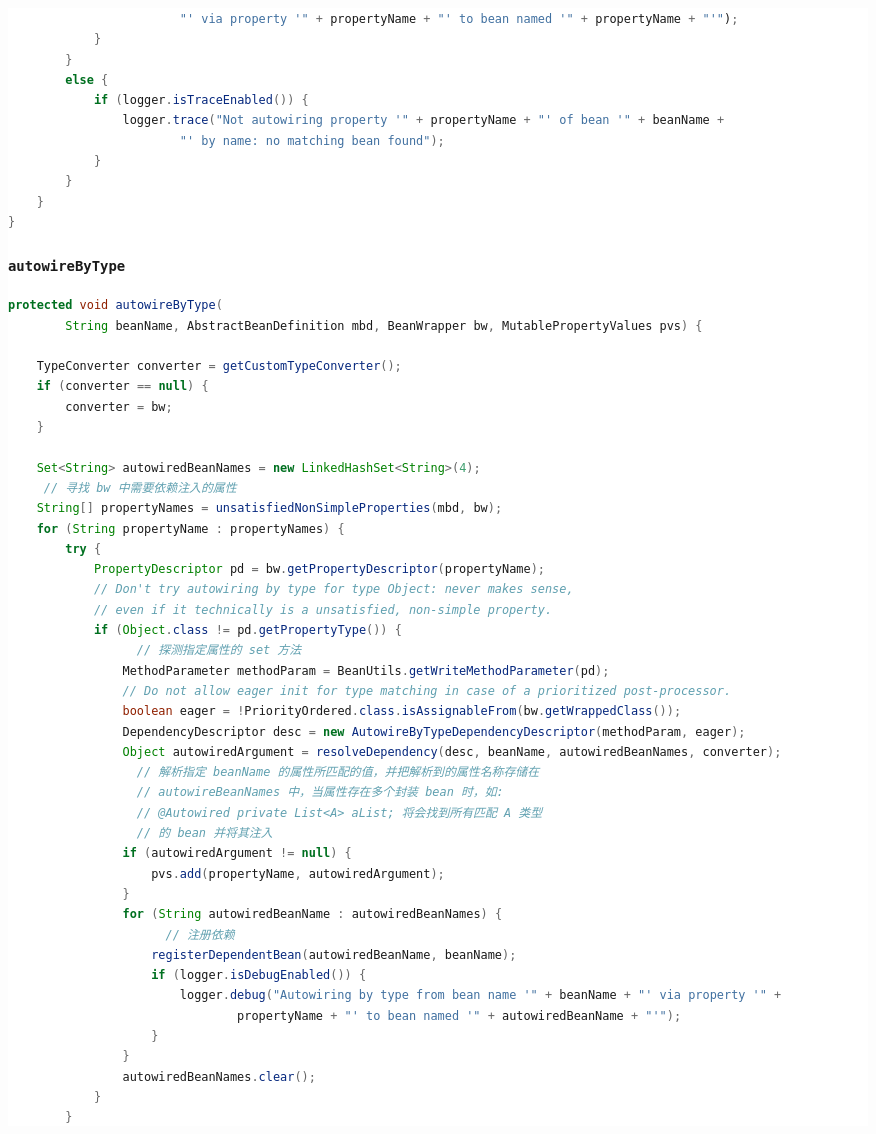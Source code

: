 ```Java
						"' via property '" + propertyName + "' to bean named '" + propertyName + "'");
			}
		}
		else {
			if (logger.isTraceEnabled()) {
				logger.trace("Not autowiring property '" + propertyName + "' of bean '" + beanName +
						"' by name: no matching bean found");
			}
		}
	}
}
```

### `autowireByType`

```Java
protected void autowireByType(
		String beanName, AbstractBeanDefinition mbd, BeanWrapper bw, MutablePropertyValues pvs) {

	TypeConverter converter = getCustomTypeConverter();
	if (converter == null) {
		converter = bw;
	}

	Set<String> autowiredBeanNames = new LinkedHashSet<String>(4);
     // 寻找 bw 中需要依赖注入的属性
	String[] propertyNames = unsatisfiedNonSimpleProperties(mbd, bw);
	for (String propertyName : propertyNames) {
		try {
			PropertyDescriptor pd = bw.getPropertyDescriptor(propertyName);
			// Don't try autowiring by type for type Object: never makes sense,
			// even if it technically is a unsatisfied, non-simple property.
			if (Object.class != pd.getPropertyType()) {
              	  // 探测指定属性的 set 方法
				MethodParameter methodParam = BeanUtils.getWriteMethodParameter(pd);
				// Do not allow eager init for type matching in case of a prioritized post-processor.
				boolean eager = !PriorityOrdered.class.isAssignableFrom(bw.getWrappedClass());
				DependencyDescriptor desc = new AutowireByTypeDependencyDescriptor(methodParam, eager);
				Object autowiredArgument = resolveDependency(desc, beanName, autowiredBeanNames, converter);
              	  // 解析指定 beanName 的属性所匹配的值，并把解析到的属性名称存储在 
              	  // autowireBeanNames 中，当属性存在多个封装 bean 时，如:
                  // @Autowired private List<A> aList; 将会找到所有匹配 A 类型
                  // 的 bean 并将其注入
				if (autowiredArgument != null) {
					pvs.add(propertyName, autowiredArgument);
				}
				for (String autowiredBeanName : autowiredBeanNames) {
                  	  // 注册依赖
					registerDependentBean(autowiredBeanName, beanName);
					if (logger.isDebugEnabled()) {
						logger.debug("Autowiring by type from bean name '" + beanName + "' via property '" +
								propertyName + "' to bean named '" + autowiredBeanName + "'");
					}
				}
				autowiredBeanNames.clear();
			}
		}
```